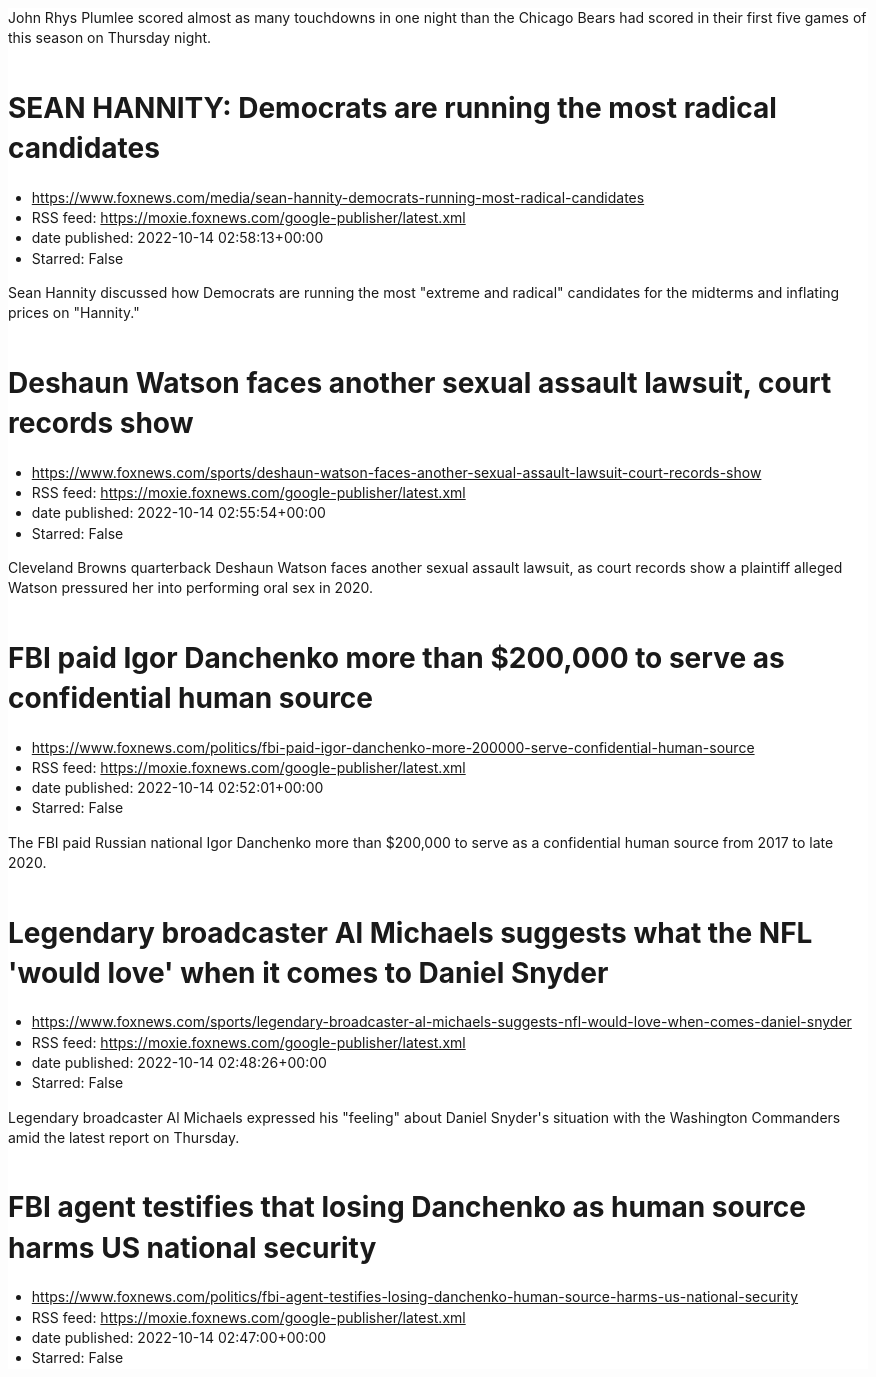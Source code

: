 John Rhys Plumlee scored almost as many touchdowns in one night than the Chicago Bears had scored in their first five games of this season on Thursday night.

# SEAN HANNITY: Democrats are running the most radical candidates
 - https://www.foxnews.com/media/sean-hannity-democrats-running-most-radical-candidates
 - RSS feed: https://moxie.foxnews.com/google-publisher/latest.xml
 - date published: 2022-10-14 02:58:13+00:00
 - Starred: False

Sean Hannity discussed how Democrats are running the most "extreme and radical" candidates for the midterms and inflating prices on "Hannity."

# Deshaun Watson faces another sexual assault lawsuit, court records show
 - https://www.foxnews.com/sports/deshaun-watson-faces-another-sexual-assault-lawsuit-court-records-show
 - RSS feed: https://moxie.foxnews.com/google-publisher/latest.xml
 - date published: 2022-10-14 02:55:54+00:00
 - Starred: False

Cleveland Browns quarterback Deshaun Watson faces another sexual assault lawsuit, as court records show a plaintiff alleged Watson pressured her into performing oral sex in 2020.

# FBI paid Igor Danchenko more than $200,000 to serve as confidential human source
 - https://www.foxnews.com/politics/fbi-paid-igor-danchenko-more-200000-serve-confidential-human-source
 - RSS feed: https://moxie.foxnews.com/google-publisher/latest.xml
 - date published: 2022-10-14 02:52:01+00:00
 - Starred: False

The FBI paid Russian national Igor Danchenko more than $200,000 to serve as a confidential human source from 2017 to late 2020.

# Legendary broadcaster Al Michaels suggests what the NFL 'would love' when it comes to Daniel Snyder
 - https://www.foxnews.com/sports/legendary-broadcaster-al-michaels-suggests-nfl-would-love-when-comes-daniel-snyder
 - RSS feed: https://moxie.foxnews.com/google-publisher/latest.xml
 - date published: 2022-10-14 02:48:26+00:00
 - Starred: False

Legendary broadcaster Al Michaels expressed his "feeling" about Daniel Snyder's situation with the Washington Commanders amid the latest report on Thursday.

# FBI agent testifies that losing Danchenko as human source harms US national security
 - https://www.foxnews.com/politics/fbi-agent-testifies-losing-danchenko-human-source-harms-us-national-security
 - RSS feed: https://moxie.foxnews.com/google-publisher/latest.xml
 - date published: 2022-10-14 02:47:00+00:00
 - Starred: False
